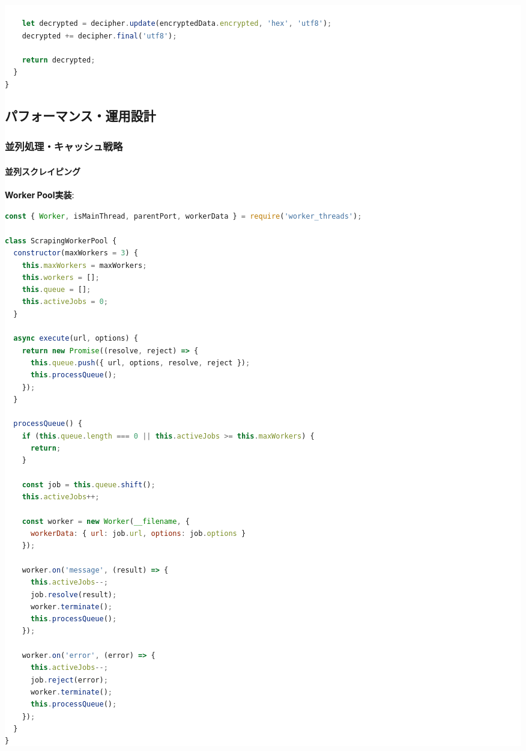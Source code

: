 ```javascript
    
    let decrypted = decipher.update(encryptedData.encrypted, 'hex', 'utf8');
    decrypted += decipher.final('utf8');
    
    return decrypted;
  }
}
```

## パフォーマンス・運用設計

### 並列処理・キャッシュ戦略

#### 並列スクレイピング

**Worker Pool実装**:
```javascript
const { Worker, isMainThread, parentPort, workerData } = require('worker_threads');

class ScrapingWorkerPool {
  constructor(maxWorkers = 3) {
    this.maxWorkers = maxWorkers;
    this.workers = [];
    this.queue = [];
    this.activeJobs = 0;
  }
  
  async execute(url, options) {
    return new Promise((resolve, reject) => {
      this.queue.push({ url, options, resolve, reject });
      this.processQueue();
    });
  }
  
  processQueue() {
    if (this.queue.length === 0 || this.activeJobs >= this.maxWorkers) {
      return;
    }
    
    const job = this.queue.shift();
    this.activeJobs++;
    
    const worker = new Worker(__filename, {
      workerData: { url: job.url, options: job.options }
    });
    
    worker.on('message', (result) => {
      this.activeJobs--;
      job.resolve(result);
      worker.terminate();
      this.processQueue();
    });
    
    worker.on('error', (error) => {
      this.activeJobs--;
      job.reject(error);
      worker.terminate();
      this.processQueue();
    });
  }
}
```
